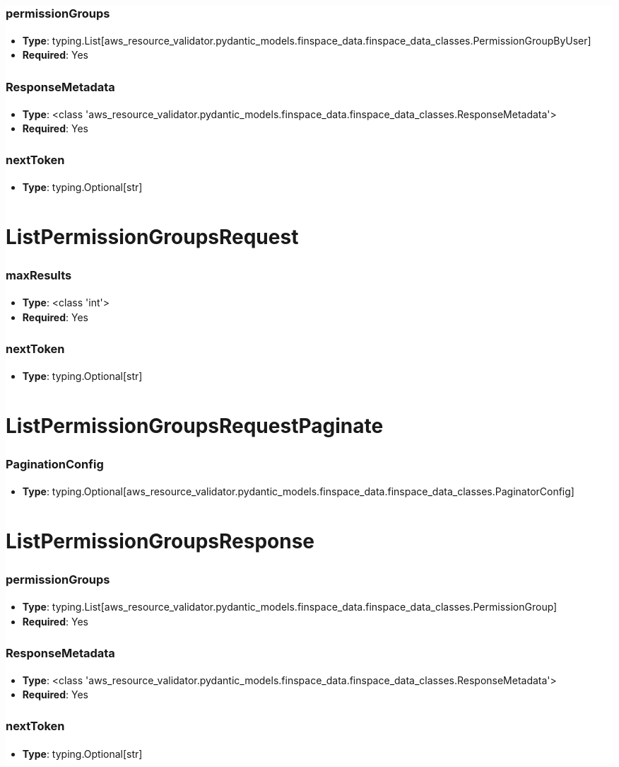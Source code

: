 ### permissionGroups
- **Type**: typing.List[aws_resource_validator.pydantic_models.finspace_data.finspace_data_classes.PermissionGroupByUser]
- **Required**: Yes

### ResponseMetadata
- **Type**: <class 'aws_resource_validator.pydantic_models.finspace_data.finspace_data_classes.ResponseMetadata'>
- **Required**: Yes

### nextToken
- **Type**: typing.Optional[str]


# ListPermissionGroupsRequest

### maxResults
- **Type**: <class 'int'>
- **Required**: Yes

### nextToken
- **Type**: typing.Optional[str]


# ListPermissionGroupsRequestPaginate

### PaginationConfig
- **Type**: typing.Optional[aws_resource_validator.pydantic_models.finspace_data.finspace_data_classes.PaginatorConfig]


# ListPermissionGroupsResponse

### permissionGroups
- **Type**: typing.List[aws_resource_validator.pydantic_models.finspace_data.finspace_data_classes.PermissionGroup]
- **Required**: Yes

### ResponseMetadata
- **Type**: <class 'aws_resource_validator.pydantic_models.finspace_data.finspace_data_classes.ResponseMetadata'>
- **Required**: Yes

### nextToken
- **Type**: typing.Optional[str]

